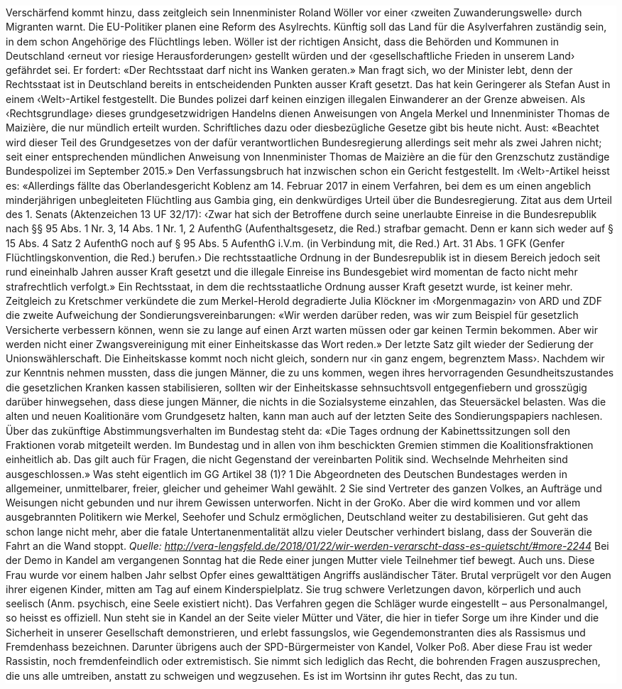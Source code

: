 Verschärfend kommt hinzu, dass zeitgleich sein Innenminister Roland Wöller vor einer ‹zweiten Zuwanderungswelle› durch Migranten warnt. Die EU-Politiker planen eine Reform des Asylrechts. Künftig soll das Land für die Asylverfahren zuständig sein, in dem schon Angehörige des Flüchtlings leben. Wöller ist der richtigen Ansicht, dass die Behörden und Kommunen in Deutschland ‹erneut vor riesige Herausforderungen› gestellt würden und der ‹gesellschaftliche Frieden in unserem Land› gefährdet sei. Er fordert: «Der Rechtsstaat darf nicht ins Wanken geraten.» Man fragt sich, wo der Minister lebt, denn der Rechtsstaat ist in Deutschland bereits in entscheidenden Punkten ausser Kraft gesetzt. Das hat kein Geringerer als Stefan Aust in einem ‹Welt›-Artikel festgestellt. Die Bundes polizei darf keinen einzigen illegalen Einwanderer an der Grenze abweisen. Als ‹Rechtsgrundlage› dieses grundgesetzwidrigen Handelns dienen Anweisungen von Angela Merkel und Innenminister Thomas de Maizière, die nur mündlich erteilt wurden. Schriftliches dazu oder diesbezügliche Gesetze gibt bis heute nicht. Aust: «Beachtet wird dieser Teil des Grundgesetzes von der dafür verantwortlichen Bundesregierung allerdings seit mehr als zwei Jahren nicht; seit einer entsprechenden mündlichen Anweisung von Innenminister Thomas de Maizière an die für den Grenzschutz zuständige Bundespolizei im September 2015.» Den Verfassungsbruch hat inzwischen schon ein Gericht festgestellt.
Im ‹Welt›-Artikel heisst es: «Allerdings fällte das Oberlandesgericht Koblenz am 14. Februar 2017 in einem Verfahren, bei dem es um einen angeblich minderjährigen unbegleiteten Flüchtling aus Gambia ging, ein denkwürdiges Urteil über die Bundesregierung. Zitat aus dem Urteil des 1. Senats (Aktenzeichen 13 UF 32/17): ‹Zwar hat sich der Betroffene durch seine unerlaubte Einreise in die Bundesrepublik nach §§ 95 Abs. 1 Nr. 3, 14 Abs.
1 Nr. 1, 2 AufenthG (Aufenthaltsgesetz, die Red.) strafbar gemacht. Denn er kann sich weder auf § 15 Abs. 4 Satz 2 AufenthG noch auf § 95 Abs. 5 AufenthG i.V.m. (in Verbindung mit, die Red.) Art. 31 Abs. 1 GFK (Genfer Flüchtlingskonvention, die Red.) berufen.› Die rechtsstaatliche Ordnung in der Bundesrepublik ist in diesem Bereich jedoch seit rund eineinhalb Jahren ausser Kraft gesetzt und die illegale Einreise ins Bundesgebiet wird momentan de facto nicht mehr strafrechtlich verfolgt.» Ein Rechtsstaat, in dem die rechtsstaatliche Ordnung ausser Kraft gesetzt wurde, ist keiner mehr.
Zeitgleich zu Kretschmer verkündete die zum Merkel-Herold degradierte Julia Klöckner im ‹Morgenmagazin› von ARD und ZDF die zweite Aufweichung der Sondierungsvereinbarungen: «Wir werden darüber reden, was wir zum Beispiel für gesetzlich Versicherte verbessern können, wenn sie zu lange auf einen Arzt warten müssen oder gar keinen Termin bekommen. Aber wir werden nicht einer Zwangsvereinigung mit einer Einheitskasse das Wort reden.» Der letzte Satz gilt wieder der Sedierung der Unionswählerschaft. Die Einheitskasse kommt noch nicht gleich, sondern nur ‹in ganz engem, begrenztem Mass›. Nachdem wir zur Kenntnis nehmen mussten, dass die jungen Männer, die zu uns kommen, wegen ihres hervorragenden Gesundheitszustandes die gesetzlichen Kranken kassen stabilisieren, sollten wir der Einheitskasse sehnsuchtsvoll entgegenfiebern und grosszügig darüber hinwegsehen, dass diese jungen Männer, die nichts in die Sozialsysteme einzahlen, das Steuersäckel belasten. Was die alten und neuen Koalitionäre vom Grundgesetz halten, kann man auch auf der letzten Seite des Sondierungspapiers nachlesen. Über das zukünftige Abstimmungsverhalten im Bundestag steht da: «Die Tages ordnung der Kabinettssitzungen soll den Fraktionen vorab mitgeteilt werden. Im Bundestag und in allen von ihm beschickten Gremien stimmen die Koalitionsfraktionen einheitlich ab. Das gilt auch für Fragen, die nicht Gegenstand der vereinbarten Politik sind. Wechselnde Mehrheiten sind ausgeschlossen.» Was steht eigentlich im GG Artikel 38 (1)?
1 Die Abgeordneten des Deutschen Bundestages werden in allgemeiner, unmittelbarer, freier, gleicher und geheimer Wahl gewählt.
2 Sie sind Vertreter des ganzen Volkes, an Aufträge und Weisungen nicht gebunden und nur ihrem Gewissen unterworfen.
Nicht in der GroKo. Aber die wird kommen und vor allem ausgebrannten Politikern wie Merkel, Seehofer und Schulz ermöglichen, Deutschland weiter zu destabilisieren. Gut geht das schon lange nicht mehr, aber die fatale Untertanenmentalität allzu vieler Deutscher verhindert bislang, dass der Souverän die Fahrt an die Wand stoppt. _Quelle: http://vera-lengsfeld.de/2018/01/22/wir-werden-verarscht-dass-es-quietscht/#more-2244_ Bei der Demo in Kandel am vergangenen Sonntag hat die Rede einer jungen Mutter viele Teilnehmer tief bewegt. Auch uns. Diese Frau wurde vor einem halben Jahr selbst Opfer eines gewalttätigen Angriffs ausländischer Täter. Brutal verprügelt vor den Augen ihrer eigenen Kinder, mitten am Tag auf einem Kinderspielplatz. Sie trug schwere Verletzungen davon, körperlich und auch seelisch (Anm. psychisch, eine Seele existiert nicht). Das Verfahren gegen die Schläger wurde eingestellt – aus Personalmangel, so heisst es offiziell. Nun steht sie in Kandel an der Seite vieler Mütter und Väter, die hier in tiefer Sorge um ihre Kinder und die Sicherheit in unserer Gesellschaft demonstrieren, und erlebt fassungslos, wie Gegendemonstranten dies als Rassismus und Fremdenhass bezeichnen. Darunter übrigens auch der SPD-Bürgermeister von Kandel, Volker Poß. Aber diese Frau ist weder Rassistin, noch fremdenfeindlich oder extremistisch. Sie nimmt sich lediglich das Recht, die bohrenden Fragen auszusprechen, die uns alle umtreiben, anstatt zu schweigen und wegzusehen. Es ist im Wortsinn ihr gutes Recht, das zu tun.